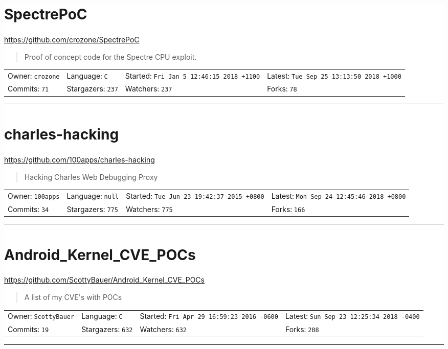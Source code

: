 
# SpectrePoC

https://github.com/crozone/SpectrePoC
<blockquote>
Proof of concept code for the Spectre CPU exploit.
</blockquote>

<table>
<tr><td>Owner: <code>crozone</code></td>
    <td>Language: <code>C</code></td>
    <td>Started: <code>Fri Jan 5 12:46:15 2018 +1100</code></td>
    <td>Latest: <code>Tue Sep 25 13:13:50 2018 +1000</code></td></tr>
<tr><td>Commits: <code>71</code></td>
    <td>Stargazers: <code>237</code></td>
    <td>Watchers: <code>237</code></td>
    <td>Forks: <code>78</code></td></tr>
</table>

---

# charles-hacking

https://github.com/100apps/charles-hacking
<blockquote>
Hacking Charles Web Debugging Proxy
</blockquote>

<table>
<tr><td>Owner: <code>100apps</code></td>
    <td>Language: <code>null</code></td>
    <td>Started: <code>Tue Jun 23 19:42:37 2015 +0800</code></td>
    <td>Latest: <code>Mon Sep 24 12:45:46 2018 +0800</code></td></tr>
<tr><td>Commits: <code>34</code></td>
    <td>Stargazers: <code>775</code></td>
    <td>Watchers: <code>775</code></td>
    <td>Forks: <code>166</code></td></tr>
</table>

---

# Android_Kernel_CVE_POCs

https://github.com/ScottyBauer/Android_Kernel_CVE_POCs
<blockquote>
A list of my CVE's with POCs
</blockquote>

<table>
<tr><td>Owner: <code>ScottyBauer</code></td>
    <td>Language: <code>C</code></td>
    <td>Started: <code>Fri Apr 29 16:59:23 2016 -0600</code></td>
    <td>Latest: <code>Sun Sep 23 12:25:34 2018 -0400</code></td></tr>
<tr><td>Commits: <code>19</code></td>
    <td>Stargazers: <code>632</code></td>
    <td>Watchers: <code>632</code></td>
    <td>Forks: <code>208</code></td></tr>
</table>

---